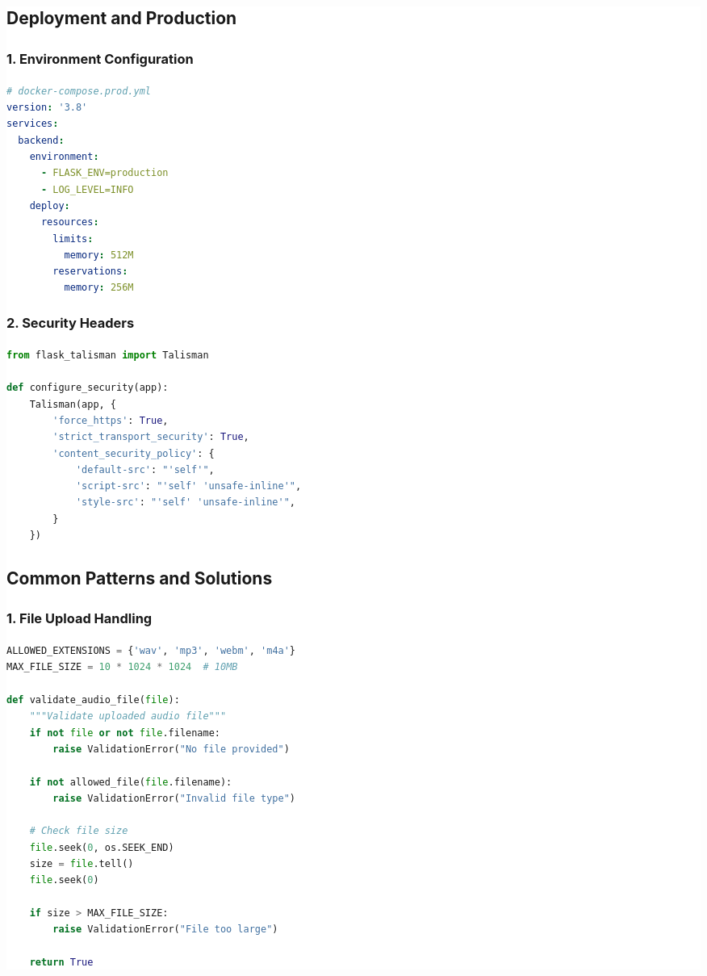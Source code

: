 ## Deployment and Production

### 1. Environment Configuration
```yaml
# docker-compose.prod.yml
version: '3.8'
services:
  backend:
    environment:
      - FLASK_ENV=production
      - LOG_LEVEL=INFO
    deploy:
      resources:
        limits:
          memory: 512M
        reservations:
          memory: 256M
```

### 2. Security Headers
```python
from flask_talisman import Talisman

def configure_security(app):
    Talisman(app, {
        'force_https': True,
        'strict_transport_security': True,
        'content_security_policy': {
            'default-src': "'self'",
            'script-src': "'self' 'unsafe-inline'",
            'style-src': "'self' 'unsafe-inline'",
        }
    })
```

## Common Patterns and Solutions

### 1. File Upload Handling
```python
ALLOWED_EXTENSIONS = {'wav', 'mp3', 'webm', 'm4a'}
MAX_FILE_SIZE = 10 * 1024 * 1024  # 10MB

def validate_audio_file(file):
    """Validate uploaded audio file"""
    if not file or not file.filename:
        raise ValidationError("No file provided")
    
    if not allowed_file(file.filename):
        raise ValidationError("Invalid file type")
    
    # Check file size
    file.seek(0, os.SEEK_END)
    size = file.tell()
    file.seek(0)
    
    if size > MAX_FILE_SIZE:
        raise ValidationError("File too large")
    
    return True
```
